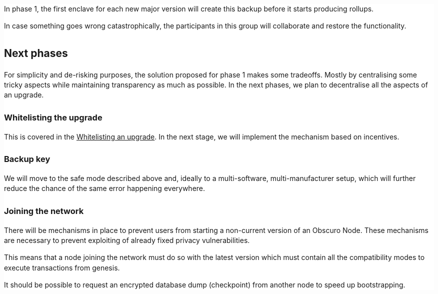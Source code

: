 In phase 1, the first enclave for each new major version will create this backup before it starts producing rollups.

In case something goes wrong catastrophically, the participants in this group will collaborate and restore the functionality.


## Next phases

For simplicity and de-risking purposes, the solution proposed for phase 1 makes some tradeoffs. Mostly by centralising
some tricky aspects while maintaining transparency as much as possible.
In the next phases, we plan to decentralise all the aspects of an upgrade.


### Whitelisting the upgrade
This is covered in the [Whitelisting an upgrade](./Upgrading_on_pos.md).
In the next stage, we will implement the mechanism based on incentives.

### Backup key
We will move to the safe mode described above and, ideally to a multi-software, multi-manufacturer setup, which will
further reduce the chance of the same error happening everywhere. 

### Joining the network 

There will be mechanisms in place to prevent users from starting a non-current version of an Obscuro Node.
These mechanisms are necessary to prevent exploiting of already fixed privacy vulnerabilities. 

This means that a node joining the network must do so with the latest version which must contain all the compatibility modes
to execute transactions from genesis.

It should be possible to request an encrypted database dump (checkpoint) from another node to speed up bootstrapping.
